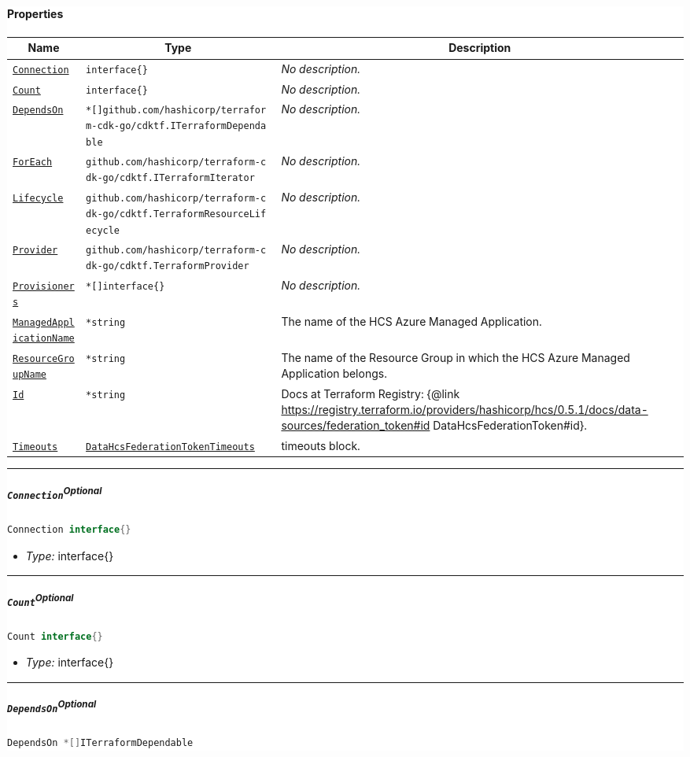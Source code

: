 #### Properties <a name="Properties" id="Properties"></a>

| **Name** | **Type** | **Description** |
| --- | --- | --- |
| <code><a href="#@cdktf/provider-hcs.dataHcsFederationToken.DataHcsFederationTokenConfig.property.connection">Connection</a></code> | <code>interface{}</code> | *No description.* |
| <code><a href="#@cdktf/provider-hcs.dataHcsFederationToken.DataHcsFederationTokenConfig.property.count">Count</a></code> | <code>interface{}</code> | *No description.* |
| <code><a href="#@cdktf/provider-hcs.dataHcsFederationToken.DataHcsFederationTokenConfig.property.dependsOn">DependsOn</a></code> | <code>*[]github.com/hashicorp/terraform-cdk-go/cdktf.ITerraformDependable</code> | *No description.* |
| <code><a href="#@cdktf/provider-hcs.dataHcsFederationToken.DataHcsFederationTokenConfig.property.forEach">ForEach</a></code> | <code>github.com/hashicorp/terraform-cdk-go/cdktf.ITerraformIterator</code> | *No description.* |
| <code><a href="#@cdktf/provider-hcs.dataHcsFederationToken.DataHcsFederationTokenConfig.property.lifecycle">Lifecycle</a></code> | <code>github.com/hashicorp/terraform-cdk-go/cdktf.TerraformResourceLifecycle</code> | *No description.* |
| <code><a href="#@cdktf/provider-hcs.dataHcsFederationToken.DataHcsFederationTokenConfig.property.provider">Provider</a></code> | <code>github.com/hashicorp/terraform-cdk-go/cdktf.TerraformProvider</code> | *No description.* |
| <code><a href="#@cdktf/provider-hcs.dataHcsFederationToken.DataHcsFederationTokenConfig.property.provisioners">Provisioners</a></code> | <code>*[]interface{}</code> | *No description.* |
| <code><a href="#@cdktf/provider-hcs.dataHcsFederationToken.DataHcsFederationTokenConfig.property.managedApplicationName">ManagedApplicationName</a></code> | <code>*string</code> | The name of the HCS Azure Managed Application. |
| <code><a href="#@cdktf/provider-hcs.dataHcsFederationToken.DataHcsFederationTokenConfig.property.resourceGroupName">ResourceGroupName</a></code> | <code>*string</code> | The name of the Resource Group in which the HCS Azure Managed Application belongs. |
| <code><a href="#@cdktf/provider-hcs.dataHcsFederationToken.DataHcsFederationTokenConfig.property.id">Id</a></code> | <code>*string</code> | Docs at Terraform Registry: {@link https://registry.terraform.io/providers/hashicorp/hcs/0.5.1/docs/data-sources/federation_token#id DataHcsFederationToken#id}. |
| <code><a href="#@cdktf/provider-hcs.dataHcsFederationToken.DataHcsFederationTokenConfig.property.timeouts">Timeouts</a></code> | <code><a href="#@cdktf/provider-hcs.dataHcsFederationToken.DataHcsFederationTokenTimeouts">DataHcsFederationTokenTimeouts</a></code> | timeouts block. |

---

##### `Connection`<sup>Optional</sup> <a name="Connection" id="@cdktf/provider-hcs.dataHcsFederationToken.DataHcsFederationTokenConfig.property.connection"></a>

```go
Connection interface{}
```

- *Type:* interface{}

---

##### `Count`<sup>Optional</sup> <a name="Count" id="@cdktf/provider-hcs.dataHcsFederationToken.DataHcsFederationTokenConfig.property.count"></a>

```go
Count interface{}
```

- *Type:* interface{}

---

##### `DependsOn`<sup>Optional</sup> <a name="DependsOn" id="@cdktf/provider-hcs.dataHcsFederationToken.DataHcsFederationTokenConfig.property.dependsOn"></a>

```go
DependsOn *[]ITerraformDependable
```

